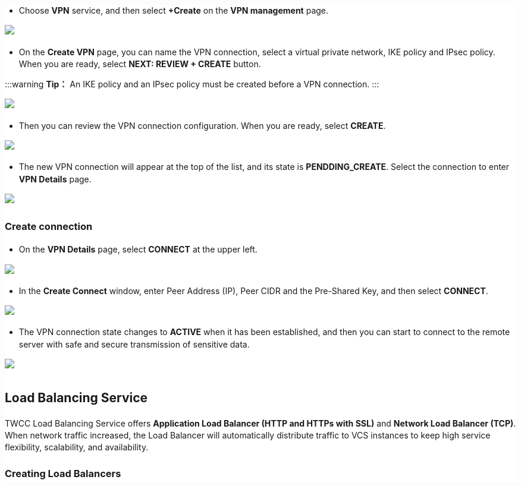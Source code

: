 * Choose **VPN** service, and then select **+Create** on the **VPN management** page.

![](https://cos.twcc.ai/SYS-MANUAL/uploads/upload_864405eab39bff888bde33f9bf067d34.png)



* On the **Create VPN** page, you can name the VPN connection, select a virtual private network, IKE policy and IPsec policy. When you are ready, select **NEXT: REVIEW + CREATE** button.

:::warning
<i class="fa fa-lightbulb-o fa-20" aria-hidden="true"></i> **Tip：** An IKE policy and an IPsec policy must be created before a VPN connection.
:::

![](https://cos.twcc.ai/SYS-MANUAL/uploads/upload_29cc33bb4f49e9cb26ffadbd7feb69aa.png)


* Then you can review the VPN connection configuration. When you are ready, select **CREATE**.

![](https://cos.twcc.ai/SYS-MANUAL/uploads/upload_ac519d77b9c30a79163276380f57dcaa.png)



* The new VPN connection will appear at the top of the list, and its state is **PENDDING_CREATE**. Select the connection to enter **VPN Details** page.

![](https://cos.twcc.ai/SYS-MANUAL/uploads/upload_3e99b7bffd7214823b7773ceed6df7ad.png)



### Create connection

* On the **VPN Details** page, select **CONNECT** at the upper left.

![](https://cos.twcc.ai/SYS-MANUAL/uploads/upload_63e45123e5f648571d30db6ada9a7a94.png)



* In the **Create Connect** window, enter Peer Address (IP), Peer CIDR and the Pre-Shared Key, and then select **CONNECT**.

![](https://cos.twcc.ai/SYS-MANUAL/uploads/upload_89a2be5b3c9dfc05da3aa456d8f50227.png)


* The VPN connection state changes to **ACTIVE** when it has been established, and then you can start to connect to the remote server with  safe and secure transmission of sensitive data.


![](https://cos.twcc.ai/SYS-MANUAL/uploads/upload_1869aef694f201151e914144b9102285.png)
    
## Load Balancing Service

TWCC Load Balancing Service offers **Application Load Balancer (HTTP and HTTPs with SSL)** and **Network Load Balancer (TCP)**. When network traffic increased, the Load Balancer will automatically distribute traffic to VCS instances to keep high service flexibility, scalability, and availability.

### Creating Load Balancers
